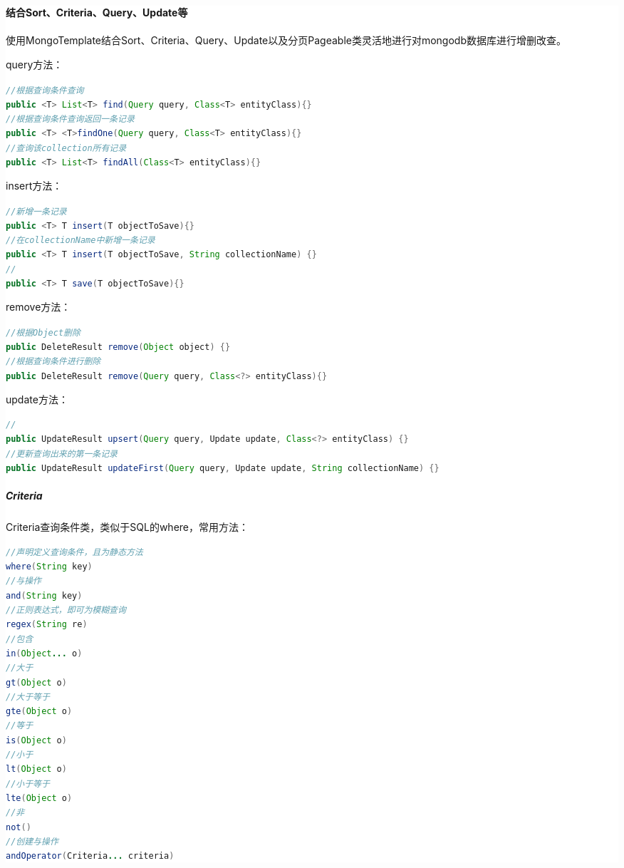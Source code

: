 #### 结合Sort、Criteria、Query、Update等
使用MongoTemplate结合Sort、Criteria、Query、Update以及分页Pageable类灵活地进行对mongodb数据库进行增删改查。

query方法：
```java
//根据查询条件查询
public <T> List<T> find(Query query, Class<T> entityClass){}
//根据查询条件查询返回一条记录
public <T> <T>findOne(Query query, Class<T> entityClass){}
//查询该collection所有记录
public <T> List<T> findAll(Class<T> entityClass){}
```

insert方法：
```java
//新增一条记录
public <T> T insert(T objectToSave){}
//在collectionName中新增一条记录
public <T> T insert(T objectToSave, String collectionName) {}
//
public <T> T save(T objectToSave){}
```

remove方法：
```java
//根据Object删除
public DeleteResult remove(Object object) {}
//根据查询条件进行删除
public DeleteResult remove(Query query, Class<?> entityClass){}
```

update方法：
```java
//
public UpdateResult upsert(Query query, Update update, Class<?> entityClass) {}
//更新查询出来的第一条记录
public UpdateResult updateFirst(Query query, Update update, String collectionName) {}
```

##### Criteria
Criteria查询条件类，类似于SQL的where，常用方法：
```java
//声明定义查询条件，且为静态方法
where(String key)
//与操作
and(String key)
//正则表达式，即可为模糊查询
regex(String re)
//包含
in(Object... o)    
//大于
gt(Object o)
//大于等于
gte(Object o)
//等于
is(Object o)
//小于
lt(Object o)
//小于等于
lte(Object o) 
//非
not()
//创建与操作
andOperator(Criteria... criteria)
```
